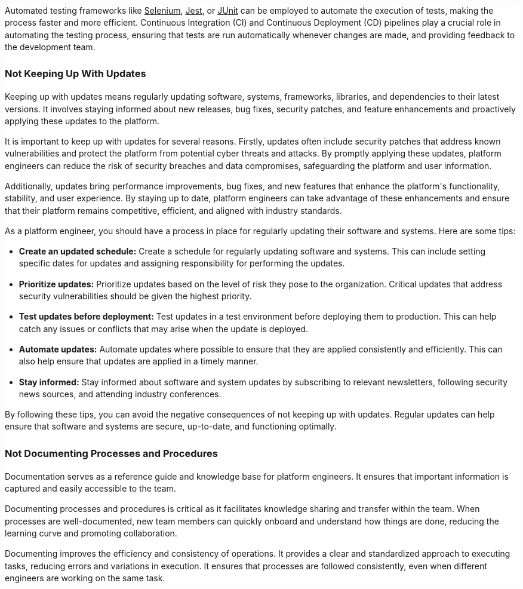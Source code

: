 Automated testing frameworks like [Selenium](https://www.selenium.dev/), [Jest](https://jestjs.io/), or [JUnit](https://junit.org/junit5/) can be employed to automate the execution of tests, making the process faster and more efficient. Continuous Integration (CI) and Continuous Deployment (CD) pipelines play a crucial role in automating the testing process, ensuring that tests are run automatically whenever changes are made, and providing feedback to the development team.

### Not Keeping Up With Updates

Keeping up with updates means regularly updating software, systems, frameworks, libraries, and dependencies to their latest versions. It involves staying informed about new releases, bug fixes, security patches, and feature enhancements and proactively applying these updates to the platform.

It is important to keep up with updates for several reasons. Firstly, updates often include security patches that address known vulnerabilities and protect the platform from potential cyber threats and attacks. By promptly applying these updates, platform engineers can reduce the risk of security breaches and data compromises, safeguarding the platform and user information.

Additionally, updates bring performance improvements, bug fixes, and new features that enhance the platform's functionality, stability, and user experience. By staying up to date, platform engineers can take advantage of these enhancements and ensure that their platform remains competitive, efficient, and aligned with industry standards.

As a platform engineer, you should have a process in place for regularly updating their software and systems. Here are some tips:

- **Create an updated schedule:** Create a schedule for regularly updating software and systems. This can include setting specific dates for updates and assigning responsibility for performing the updates.
  
- **Prioritize updates:** Prioritize updates based on the level of risk they pose to the organization. Critical updates that address security vulnerabilities should be given the highest priority.

- **Test updates before deployment:** Test updates in a test environment before deploying them to production. This can help catch any issues or conflicts that may arise when the update is deployed.

- **Automate updates:** Automate updates where possible to ensure that they are applied consistently and efficiently. This can also help ensure that updates are applied in a timely manner.

- **Stay informed:** Stay informed about software and system updates by subscribing to relevant newsletters, following security news sources, and attending industry conferences.
  
By following these tips, you can avoid the negative consequences of not keeping up with updates. Regular updates can help ensure that software and systems are secure, up-to-date, and functioning optimally.

### Not Documenting Processes and Procedures

Documentation serves as a reference guide and knowledge base for platform engineers. It ensures that important information is captured and easily accessible to the team.

Documenting processes and procedures is critical as it facilitates knowledge sharing and transfer within the team. When processes are well-documented, new team members can quickly onboard and understand how things are done, reducing the learning curve and promoting collaboration.

Documenting improves the efficiency and consistency of operations. It provides a clear and standardized approach to executing tasks, reducing errors and variations in execution. It ensures that processes are followed consistently, even when different engineers are working on the same task.
